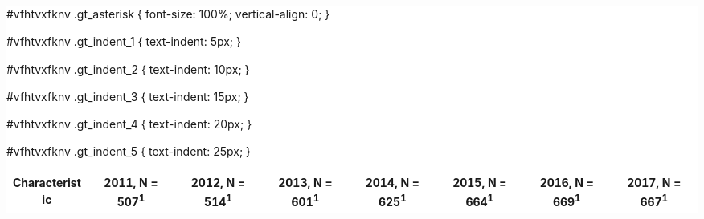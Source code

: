#vfhtvxfknv .gt_asterisk {
  font-size: 100%;
  vertical-align: 0;
}

#vfhtvxfknv .gt_indent_1 {
  text-indent: 5px;
}

#vfhtvxfknv .gt_indent_2 {
  text-indent: 10px;
}

#vfhtvxfknv .gt_indent_3 {
  text-indent: 15px;
}

#vfhtvxfknv .gt_indent_4 {
  text-indent: 20px;
}

#vfhtvxfknv .gt_indent_5 {
  text-indent: 25px;
}
</style>
<table class="gt_table">
<thead class="gt_col_headings">
<tr>
<th class="gt_col_heading gt_columns_bottom_border gt_left" rowspan="1" colspan="1" scope="col" id="&lt;strong&gt;Characteristic&lt;/strong&gt;">
<strong>Characteristic</strong>
</th>
<th class="gt_col_heading gt_columns_bottom_border gt_center" rowspan="1" colspan="1" scope="col" id="&lt;strong&gt;2011&lt;/strong&gt;, N = 507&lt;sup class=&quot;gt_footnote_marks&quot;&gt;1&lt;/sup&gt;">
<strong>2011</strong>, N = 507<sup class="gt_footnote_marks">1</sup>
</th>
<th class="gt_col_heading gt_columns_bottom_border gt_center" rowspan="1" colspan="1" scope="col" id="&lt;strong&gt;2012&lt;/strong&gt;, N = 514&lt;sup class=&quot;gt_footnote_marks&quot;&gt;1&lt;/sup&gt;">
<strong>2012</strong>, N = 514<sup class="gt_footnote_marks">1</sup>
</th>
<th class="gt_col_heading gt_columns_bottom_border gt_center" rowspan="1" colspan="1" scope="col" id="&lt;strong&gt;2013&lt;/strong&gt;, N = 601&lt;sup class=&quot;gt_footnote_marks&quot;&gt;1&lt;/sup&gt;">
<strong>2013</strong>, N = 601<sup class="gt_footnote_marks">1</sup>
</th>
<th class="gt_col_heading gt_columns_bottom_border gt_center" rowspan="1" colspan="1" scope="col" id="&lt;strong&gt;2014&lt;/strong&gt;, N = 625&lt;sup class=&quot;gt_footnote_marks&quot;&gt;1&lt;/sup&gt;">
<strong>2014</strong>, N = 625<sup class="gt_footnote_marks">1</sup>
</th>
<th class="gt_col_heading gt_columns_bottom_border gt_center" rowspan="1" colspan="1" scope="col" id="&lt;strong&gt;2015&lt;/strong&gt;, N = 664&lt;sup class=&quot;gt_footnote_marks&quot;&gt;1&lt;/sup&gt;">
<strong>2015</strong>, N = 664<sup class="gt_footnote_marks">1</sup>
</th>
<th class="gt_col_heading gt_columns_bottom_border gt_center" rowspan="1" colspan="1" scope="col" id="&lt;strong&gt;2016&lt;/strong&gt;, N = 669&lt;sup class=&quot;gt_footnote_marks&quot;&gt;1&lt;/sup&gt;">
<strong>2016</strong>, N = 669<sup class="gt_footnote_marks">1</sup>
</th>
<th class="gt_col_heading gt_columns_bottom_border gt_center" rowspan="1" colspan="1" scope="col" id="&lt;strong&gt;2017&lt;/strong&gt;, N = 667&lt;sup class=&quot;gt_footnote_marks&quot;&gt;1&lt;/sup&gt;">
<strong>2017</strong>, N = 667<sup class="gt_footnote_marks">1</sup>